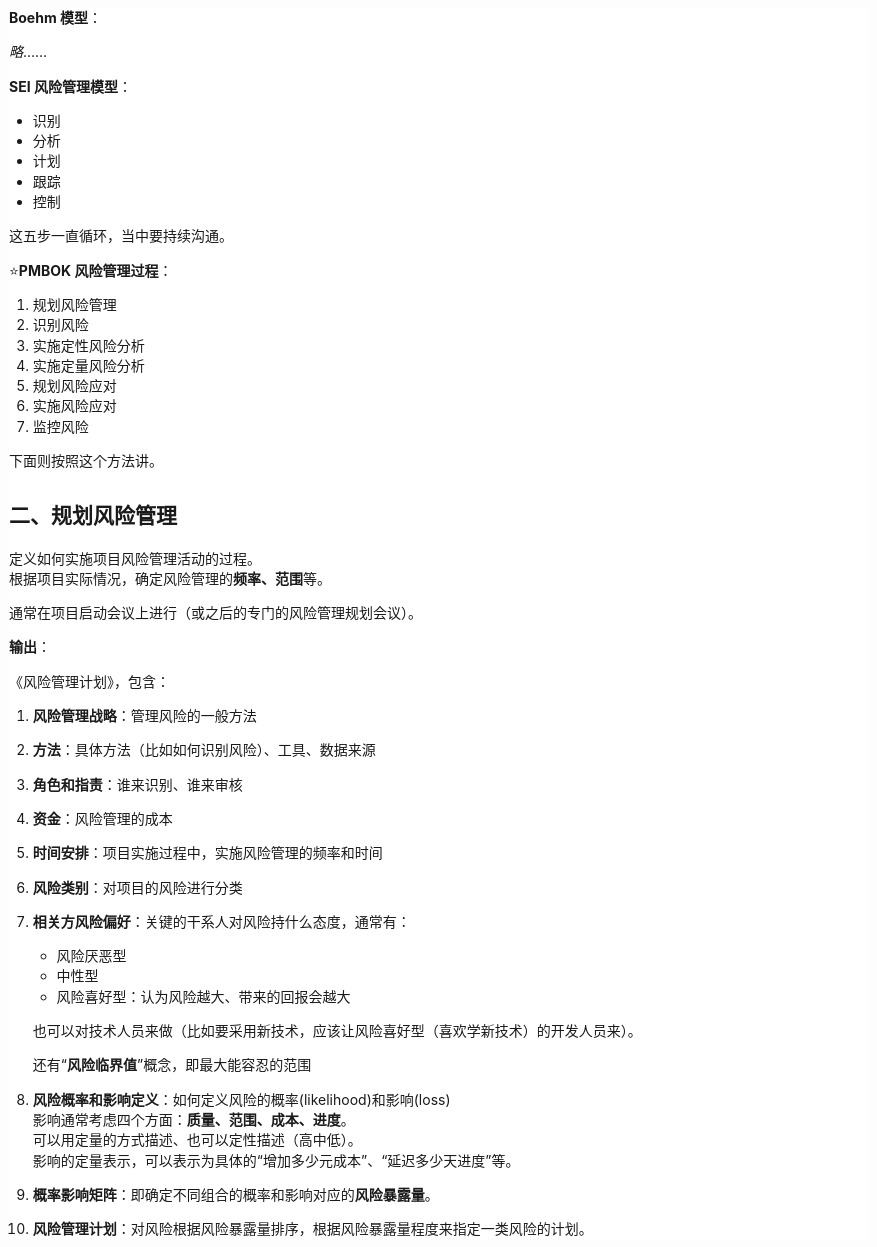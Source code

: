 **Boehm 模型**：

*略*……

**SEI 风险管理模型**：

* 识别
* 分析
* 计划
* 跟踪
* 控制

这五步一直循环，当中要持续沟通。

⭐**PMBOK 风险管理过程**：

1. 规划风险管理
2. 识别风险
3. 实施定性风险分析
4. 实施定量风险分析
5. 规划风险应对
6. 实施风险应对
7. 监控风险

下面则按照这个方法讲。

## 二、规划风险管理

定义如何实施项目风险管理活动的过程。  
根据项目实际情况，确定风险管理的**频率、范围**等。

通常在项目启动会议上进行（或之后的专门的风险管理规划会议）。

**输出**：

《风险管理计划》，包含：

1. **风险管理战略**：管理风险的一般方法
2. **方法**：具体方法（比如如何识别风险）、工具、数据来源
3. **角色和指责**：谁来识别、谁来审核
4. **资金**：风险管理的成本
5. **时间安排**：项目实施过程中，实施风险管理的频率和时间
6. **风险类别**：对项目的风险进行分类
7. **相关方风险偏好**：关键的干系人对风险持什么态度，通常有：
   * 风险厌恶型
   * 中性型
   * 风险喜好型：认为风险越大、带来的回报会越大

   也可以对技术人员来做（比如要采用新技术，应该让风险喜好型（喜欢学新技术）的开发人员来）。

   还有“**风险临界值**”概念，即最大能容忍的范围
8. **风险概率和影响定义**：如何定义风险的概率(likelihood)和影响(loss)  
   影响通常考虑四个方面：**质量、范围、成本、进度**。  
   可以用定量的方式描述、也可以定性描述（高中低）。  
   影响的定量表示，可以表示为具体的“增加多少元成本”、“延迟多少天进度”等。
9. **概率影响矩阵**：即确定不同组合的概率和影响对应的**风险暴露量**。  
10. **风险管理计划**：对风险根据风险暴露量排序，根据风险暴露量程度来指定一类风险的计划。
